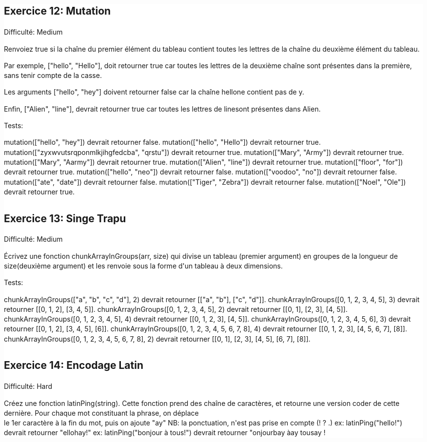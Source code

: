## Exercice 12: Mutation
Difficulté: Medium

Renvoiez true si la chaîne du premier élément du tableau contient toutes les lettres de la chaîne du deuxième élément du tableau.

Par exemple, ["hello", "Hello"], doit retourner true car toutes les lettres de la deuxième chaîne sont présentes dans la première, sans tenir compte de la casse.

Les arguments ["hello", "hey"] doivent retourner false car la chaîne hellone contient pas de y.

Enfin, ["Alien", "line"], devrait retourner true car toutes les lettres de linesont présentes dans Alien.

Tests:

mutation(["hello", "hey"]) devrait retourner false.
mutation(["hello", "Hello"]) devrait retourner true.
mutation(["zyxwvutsrqponmlkjihgfedcba", "qrstu"]) devrait retourner true.
mutation(["Mary", "Army"]) devrait retourner true.
mutation(["Mary", "Aarmy"]) devrait retourner true.
mutation(["Alien", "line"]) devrait retourner true.
mutation(["floor", "for"]) devrait retourner true.
mutation(["hello", "neo"]) devrait retourner false.
mutation(["voodoo", "no"]) devrait retourner false.
mutation(["ate", "date"]) devrait retourner false.
mutation(["Tiger", "Zebra"]) devrait retourner false.
mutation(["Noel", "Ole"]) devrait retourner true.

## Exercice 13: Singe Trapu
Difficulté: Medium

Écrivez une fonction chunkArrayInGroups(arr, size)  qui divise un tableau (premier argument) en groupes de la longueur de size(deuxième argument) et les renvoie sous la forme d'un tableau à deux dimensions.

Tests:

chunkArrayInGroups(["a", "b", "c", "d"], 2) devrait retourner [["a", "b"], ["c", "d"]].
chunkArrayInGroups([0, 1, 2, 3, 4, 5], 3) devrait retourner [[0, 1, 2], [3, 4, 5]].
chunkArrayInGroups([0, 1, 2, 3, 4, 5], 2) devrait retourner [[0, 1], [2, 3], [4, 5]].
chunkArrayInGroups([0, 1, 2, 3, 4, 5], 4) devrait retourner [[0, 1, 2, 3], [4, 5]].
chunkArrayInGroups([0, 1, 2, 3, 4, 5, 6], 3) devrait retourner [[0, 1, 2], [3, 4, 5], [6]].
chunkArrayInGroups([0, 1, 2, 3, 4, 5, 6, 7, 8], 4) devrait retourner [[0, 1, 2, 3], [4, 5, 6, 7], [8]].
chunkArrayInGroups([0, 1, 2, 3, 4, 5, 6, 7, 8], 2) devrait retourner [[0, 1], [2, 3], [4, 5], [6, 7], [8]].

## Exercice 14: Encodage Latin 
Difficulté: Hard

Créez une fonction latinPing(string).
Cette fonction prend des chaîne de caractères, et
retourne une version coder de cette dernière.
Pour chaque mot constituant la phrase, on déplace                                                                                                                                                    
le 1er caractère à la fin du mot, puis on ajoute "ay"
NB: la ponctuation, n'est pas prise en compte (! ? .)
ex: latinPing("hello!") devrait retourner "ellohay!"
ex: latinPing("bonjour à tous!") devrait retourner "onjourbay àay tousay !